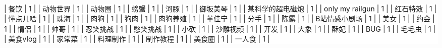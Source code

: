 | 餐饮 | 1 |
| 动物世界 | 1 |
| 动物圈 | 1 |
| 螃蟹 | 1 |
| 河豚 | 1 |
| 御坂美琴 | 1 |
| 某科学的超电磁炮 | 1 |
| only my railgun | 1 |
| 红石特效 | 1 |
| 懂点儿啥 | 1 |
| 珠海 | 1 |
| 肉狗 | 1 |
| 狗肉 | 1 |
| 肉狗养殖 | 1 |
| 董佳宁 | 1 |
| 分手 | 1 |
| 陈露 | 1 |
| B站情感小剧场 | 1 |
| 美女 | 1 |
| 约会 | 1 |
| 情侣 | 1 |
| 帅哥 | 1 |
| 忍笑挑战 | 1 |
| 憋笑挑战 | 1 |
| 小砍 | 1 |
| 沙雕视频 | 1 |
| 开发 | 1 |
| 大象 | 1 |
| 酥妃 | 1 |
| BUG | 1 |
| 毛毛虫 | 1 |
| 美食vlog | 1 |
| 家常菜 | 1 |
| 料理制作 | 1 |
| 制作教程 | 1 |
| 美食圈 | 1 |
| 一人食 | 1 |